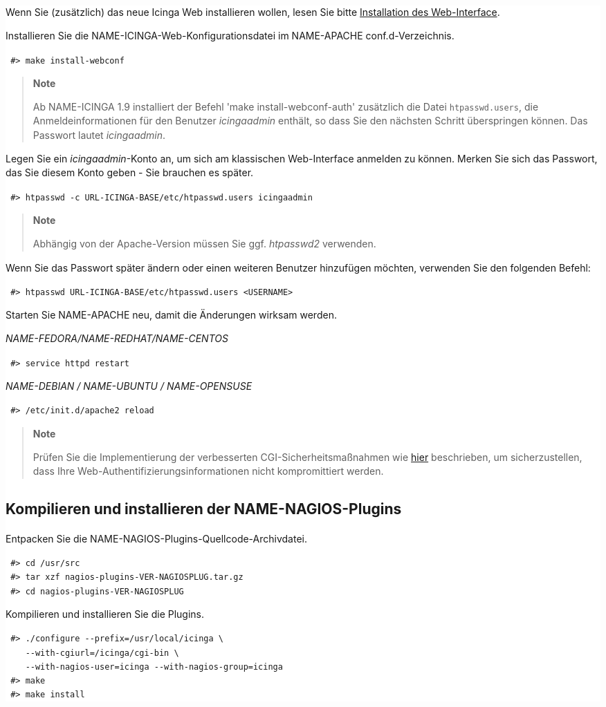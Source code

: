 Wenn Sie (zusätzlich) das neue Icinga Web installieren wollen, lesen Sie
bitte [Installation des Web-Interface](#icinga-web-scratch).

Installieren Sie die NAME-ICINGA-Web-Konfigurationsdatei im NAME-APACHE
conf.d-Verzeichnis.

     #> make install-webconf

> **Note**
>
> Ab NAME-ICINGA 1.9 installiert der Befehl 'make install-webconf-auth'
> zusätzlich die Datei `htpasswd.users`, die Anmeldeinformationen für
> den Benutzer *icingaadmin* enthält, so dass Sie den nächsten Schritt
> überspringen können. Das Passwort lautet *icingaadmin*.

Legen Sie ein *icingaadmin*-Konto an, um sich am klassischen
Web-Interface anmelden zu können. Merken Sie sich das Passwort, das Sie
diesem Konto geben - Sie brauchen es später.

     #> htpasswd -c URL-ICINGA-BASE/etc/htpasswd.users icingaadmin

> **Note**
>
> Abhängig von der Apache-Version müssen Sie ggf. *htpasswd2* verwenden.

Wenn Sie das Passwort später ändern oder einen weiteren Benutzer
hinzufügen möchten, verwenden Sie den folgenden Befehl:

     #> htpasswd URL-ICINGA-BASE/etc/htpasswd.users <USERNAME>

Starten Sie NAME-APACHE neu, damit die Änderungen wirksam werden.

*NAME-FEDORA/NAME-REDHAT/NAME-CENTOS*

     #> service httpd restart

*NAME-DEBIAN / NAME-UBUNTU / NAME-OPENSUSE*

     #> /etc/init.d/apache2 reload

> **Note**
>
> Prüfen Sie die Implementierung der verbesserten
> CGI-Sicherheitsmaßnahmen wie [hier](#cgisecurity) beschrieben, um
> sicherzustellen, dass Ihre Web-Authentifizierungsinformationen nicht
> kompromittiert werden.

Kompilieren und installieren der NAME-NAGIOS-Plugins
----------------------------------------------------

Entpacken Sie die NAME-NAGIOS-Plugins-Quellcode-Archivdatei.

     #> cd /usr/src
     #> tar xzf nagios-plugins-VER-NAGIOSPLUG.tar.gz
     #> cd nagios-plugins-VER-NAGIOSPLUG

Kompilieren und installieren Sie die Plugins.

     #> ./configure --prefix=/usr/local/icinga \
        --with-cgiurl=/icinga/cgi-bin \
        --with-nagios-user=icinga --with-nagios-group=icinga
     #> make
     #> make install
